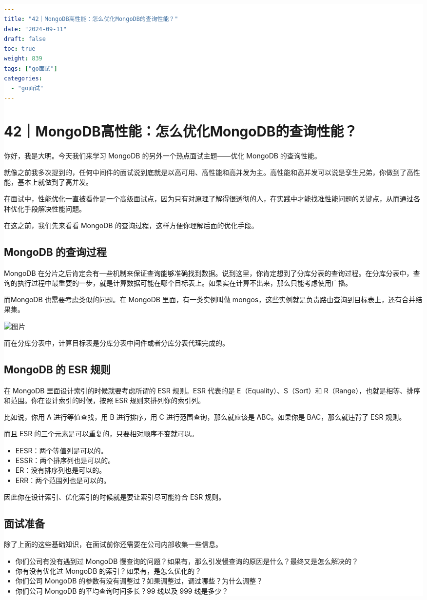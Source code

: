 ```yaml
---
title: "42｜MongoDB高性能：怎么优化MongoDB的查询性能？"
date: "2024-09-11"
draft: false
toc: true
weight: 839
tags: ["go面试"]
categories: 
  - "go面试"
---
```

# 42｜MongoDB高性能：怎么优化MongoDB的查询性能？
你好，我是大明。今天我们来学习 MongoDB 的另外一个热点面试主题——优化 MongoDB 的查询性能。

就像之前我多次提到的，任何中间件的面试说到底就是以高可用、高性能和高并发为主。高性能和高并发可以说是孪生兄弟，你做到了高性能，基本上就做到了高并发。

在面试中，性能优化一直被看作是一个高级面试点，因为只有对原理了解得很透彻的人，在实践中才能找准性能问题的关键点，从而通过各种优化手段解决性能问题。

在这之前，我们先来看看 MongoDB 的查询过程，这样方便你理解后面的优化手段。

## MongoDB 的查询过程

MongoDB 在分片之后肯定会有一些机制来保证查询能够准确找到数据。说到这里，你肯定想到了分库分表的查询过程。在分库分表中，查询的执行过程中最重要的一步，就是计算数据可能在哪个目标表上。如果实在计算不出来，那么只能考虑使用广播。

而MongoDB 也需要考虑类似的问题。在 MongoDB 里面，有一类实例叫做 mongos，这些实例就是负责路由查询到目标表上，还有合并结果集。

![图片](/images/interviews/703200/717ef05ee34e5c413b5a27c479626062.png)

而在分库分表中，计算目标表是分库分表中间件或者分库分表代理完成的。

## MongoDB 的 ESR 规则

在 MongoDB 里面设计索引的时候就要考虑所谓的 ESR 规则。ESR 代表的是 E（Equality）、S（Sort）和 R（Range），也就是相等、排序和范围。你在设计索引的时候，按照 ESR 规则来排列你的索引列。

比如说，你用 A 进行等值查找，用 B 进行排序，用 C 进行范围查询，那么就应该是 ABC。如果你是 BAC，那么就违背了 ESR 规则。

而且 ESR 的三个元素是可以重复的，只要相对顺序不变就可以。

- EESR：两个等值列是可以的。
- ESSR：两个排序列也是可以的。
- ER：没有排序列也是可以的。
- ERR：两个范围列也是可以的。

因此你在设计索引、优化索引的时候就是要让索引尽可能符合 ESR 规则。

## 面试准备

除了上面的这些基础知识，在面试前你还需要在公司内部收集一些信息。

- 你们公司有没有遇到过 MongoDB 慢查询的问题？如果有，那么引发慢查询的原因是什么？最终又是怎么解决的？
- 你有没有优化过 MongoDB 的索引？如果有，是怎么优化的？
- 你们公司 MongoDB 的参数有没有调整过？如果调整过，调过哪些？为什么调整？
- 你们公司 MongoDB 的平均查询时间多长？99 线以及 999 线是多少？
